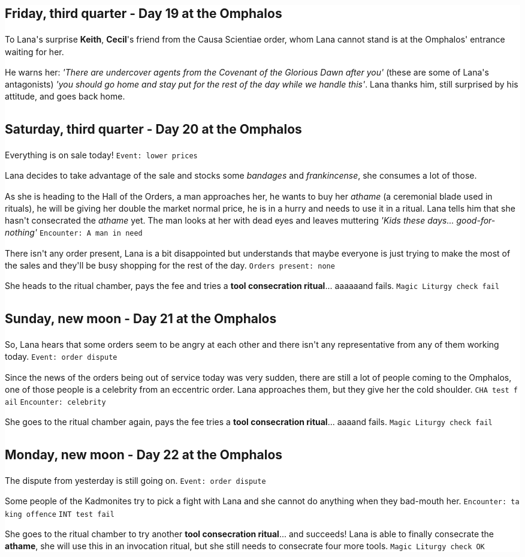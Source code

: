 ## Friday, third quarter - Day 19 at the Omphalos

To Lana's surprise **Keith**, **Cecil**'s friend from the Causa Scientiae order,
whom Lana cannot stand is at the Omphalos' entrance waiting for her.

He warns her: *'There are undercover agents from the Covenant of the Glorious
Dawn after you'* (these are some of Lana's antagonists) *'you should go home
and stay put for the rest of the day while we handle this'*. Lana thanks him,
still surprised by his attitude, and goes back home.

## Saturday, third quarter - Day 20 at the Omphalos

Everything is on sale today! ``Event: lower prices``

Lana decides to take advantage of the sale and stocks some *bandages* and
*frankincense*, she consumes a lot of those.

As she is heading to the Hall of the Orders, a man approaches her, he wants to
buy her *athame* (a ceremonial blade used in rituals), he will be giving her
double the market normal price, he is in a hurry and needs to use it in a
ritual. Lana tells him that she hasn't consecrated the *athame* yet. The man
looks at her with dead eyes and leaves muttering *'Kids these
days... good-for-nothing'* ``Encounter: A man in need``

There isn't any order present, Lana is a bit disappointed but understands that
maybe everyone is just trying to make the most of the sales and they'll be busy
shopping for the rest of the day.  ``Orders present: none``

She heads to the ritual chamber, pays the fee and tries a **tool consecration
ritual**... aaaaaand fails. ``Magic Liturgy check fail``

## Sunday, new moon - Day 21 at the Omphalos

So, Lana hears that some orders seem to be angry at each other and there isn't
any representative from any of them working today. ``Event: order dispute``

Since the news of the orders being out of service today was very sudden, there
are still a lot of people coming to the Omphalos, one of those people is a
celebrity from an eccentric order. Lana approaches them, but they give her the
cold shoulder. ``CHA test fail`` ``Encounter: celebrity``

She goes to the ritual chamber again, pays the fee tries a **tool consecration
ritual**... aaaand fails. ``Magic Liturgy check fail``

## Monday, new moon - Day 22 at the Omphalos

The dispute from yesterday is still going on. ``Event: order dispute``

Some people of the Kadmonites try to pick a fight with Lana and she cannot do
anything when they bad-mouth her. ``Encounter: taking offence``
``INT test fail`` 

She goes to the ritual chamber to try another **tool consecration
ritual**... and succeeds! Lana is able to finally consecrate the **athame**,
she will use this in an invocation ritual, but she still needs to consecrate
four more tools. ``Magic Liturgy check OK``
